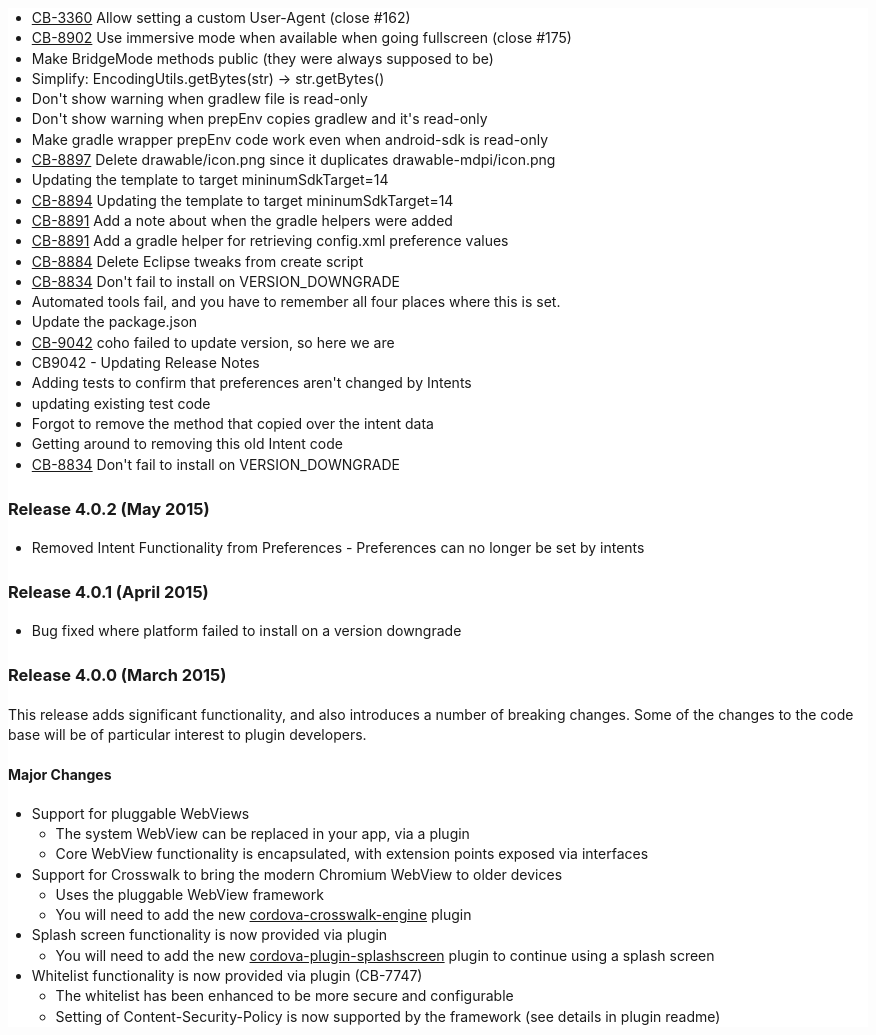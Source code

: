 * [CB-3360](https://issues.apache.org/jira/browse/CB-3360) Allow setting a custom User-Agent (close #162)
* [CB-8902](https://issues.apache.org/jira/browse/CB-8902) Use immersive mode when available when going fullscreen (close #175)
* Make BridgeMode methods public (they were always supposed to be)
* Simplify: EncodingUtils.getBytes(str) -> str.getBytes()
* Don't show warning when gradlew file is read-only
* Don't show warning when prepEnv copies gradlew and it's read-only
* Make gradle wrapper prepEnv code work even when android-sdk is read-only
* [CB-8897](https://issues.apache.org/jira/browse/CB-8897) Delete drawable/icon.png since it duplicates drawable-mdpi/icon.png
* Updating the template to target mininumSdkTarget=14
* [CB-8894](https://issues.apache.org/jira/browse/CB-8894) Updating the template to target mininumSdkTarget=14
* [CB-8891](https://issues.apache.org/jira/browse/CB-8891) Add a note about when the gradle helpers were added
* [CB-8891](https://issues.apache.org/jira/browse/CB-8891) Add a gradle helper for retrieving config.xml preference values
* [CB-8884](https://issues.apache.org/jira/browse/CB-8884) Delete Eclipse tweaks from create script
* [CB-8834](https://issues.apache.org/jira/browse/CB-8834) Don't fail to install on VERSION_DOWNGRADE
* Automated tools fail, and you have to remember all four places where this is set.
* Update the package.json
* [CB-9042](https://issues.apache.org/jira/browse/CB-9042) coho failed to update version, so here we are
* CB9042 - Updating Release Notes
* Adding tests to confirm that preferences aren't changed by Intents
* updating existing test code
* Forgot to remove the method that copied over the intent data
* Getting around to removing this old Intent code
* [CB-8834](https://issues.apache.org/jira/browse/CB-8834) Don't fail to install on VERSION_DOWNGRADE

### Release 4.0.2 (May 2015) ###

* Removed Intent Functionality from Preferences - Preferences can no longer be set by intents

### Release 4.0.1 (April 2015) ###

* Bug fixed where platform failed to install on a version downgrade

### Release 4.0.0 (March 2015) ###

This release adds significant functionality, and also introduces a number
of breaking changes.  Some of the changes to the code base will be of
particular interest to plugin developers.

#### Major Changes ####
* Support for pluggable WebViews
  * The system WebView can be replaced in your app, via a plugin
  * Core WebView functionality is encapsulated, with extension points exposed
    via interfaces
* Support for Crosswalk to bring the modern Chromium WebView to older devices
  * Uses the pluggable WebView framework
  * You will need to add the new [cordova-crosswalk-engine](https://github.com/MobileChromeApps/cordova-crosswalk-engine) plugin
* Splash screen functionality is now provided via plugin
  * You will need to add the new [cordova-plugin-splashscreen](https://github.com/apache/cordova-plugin-splashscreen) plugin to continue using a splash screen
* Whitelist functionality is now provided via plugin (CB-7747)
  * The whitelist has been enhanced to be more secure and configurable
  * Setting of Content-Security-Policy is now supported by the framework (see details in plugin readme)